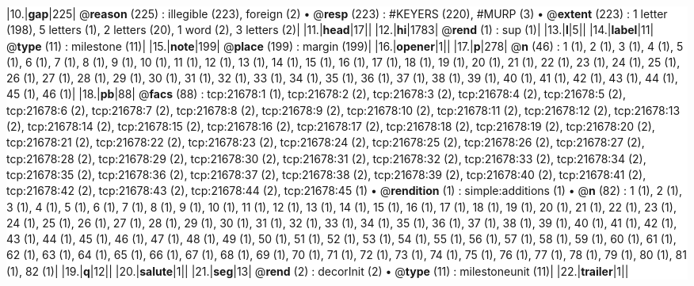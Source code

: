|10.|__gap__|225| @__reason__ (225) : illegible (223), foreign (2)  •  @__resp__ (223) : #KEYERS (220), #MURP (3)  •  @__extent__ (223) : 1 letter (198), 5 letters (1), 2 letters (20), 1 word (2), 3 letters (2)|
|11.|__head__|17||
|12.|__hi__|1783| @__rend__ (1) : sup (1)|
|13.|__l__|5||
|14.|__label__|11| @__type__ (11) : milestone (11)|
|15.|__note__|199| @__place__ (199) : margin (199)|
|16.|__opener__|1||
|17.|__p__|278| @__n__ (46) : 1 (1), 2 (1), 3 (1), 4 (1), 5 (1), 6 (1), 7 (1), 8 (1), 9 (1), 10 (1), 11 (1), 12 (1), 13 (1), 14 (1), 15 (1), 16 (1), 17 (1), 18 (1), 19 (1), 20 (1), 21 (1), 22 (1), 23 (1), 24 (1), 25 (1), 26 (1), 27 (1), 28 (1), 29 (1), 30 (1), 31 (1), 32 (1), 33 (1), 34 (1), 35 (1), 36 (1), 37 (1), 38 (1), 39 (1), 40 (1), 41 (1), 42 (1), 43 (1), 44 (1), 45 (1), 46 (1)|
|18.|__pb__|88| @__facs__ (88) : tcp:21678:1 (1), tcp:21678:2 (2), tcp:21678:3 (2), tcp:21678:4 (2), tcp:21678:5 (2), tcp:21678:6 (2), tcp:21678:7 (2), tcp:21678:8 (2), tcp:21678:9 (2), tcp:21678:10 (2), tcp:21678:11 (2), tcp:21678:12 (2), tcp:21678:13 (2), tcp:21678:14 (2), tcp:21678:15 (2), tcp:21678:16 (2), tcp:21678:17 (2), tcp:21678:18 (2), tcp:21678:19 (2), tcp:21678:20 (2), tcp:21678:21 (2), tcp:21678:22 (2), tcp:21678:23 (2), tcp:21678:24 (2), tcp:21678:25 (2), tcp:21678:26 (2), tcp:21678:27 (2), tcp:21678:28 (2), tcp:21678:29 (2), tcp:21678:30 (2), tcp:21678:31 (2), tcp:21678:32 (2), tcp:21678:33 (2), tcp:21678:34 (2), tcp:21678:35 (2), tcp:21678:36 (2), tcp:21678:37 (2), tcp:21678:38 (2), tcp:21678:39 (2), tcp:21678:40 (2), tcp:21678:41 (2), tcp:21678:42 (2), tcp:21678:43 (2), tcp:21678:44 (2), tcp:21678:45 (1)  •  @__rendition__ (1) : simple:additions (1)  •  @__n__ (82) : 1 (1), 2 (1), 3 (1), 4 (1), 5 (1), 6 (1), 7 (1), 8 (1), 9 (1), 10 (1), 11 (1), 12 (1), 13 (1), 14 (1), 15 (1), 16 (1), 17 (1), 18 (1), 19 (1), 20 (1), 21 (1), 22 (1), 23 (1), 24 (1), 25 (1), 26 (1), 27 (1), 28 (1), 29 (1), 30 (1), 31 (1), 32 (1), 33 (1), 34 (1), 35 (1), 36 (1), 37 (1), 38 (1), 39 (1), 40 (1), 41 (1), 42 (1), 43 (1), 44 (1), 45 (1), 46 (1), 47 (1), 48 (1), 49 (1), 50 (1), 51 (1), 52 (1), 53 (1), 54 (1), 55 (1), 56 (1), 57 (1), 58 (1), 59 (1), 60 (1), 61 (1), 62 (1), 63 (1), 64 (1), 65 (1), 66 (1), 67 (1), 68 (1), 69 (1), 70 (1), 71 (1), 72 (1), 73 (1), 74 (1), 75 (1), 76 (1), 77 (1), 78 (1), 79 (1), 80 (1), 81 (1), 82 (1)|
|19.|__q__|12||
|20.|__salute__|1||
|21.|__seg__|13| @__rend__ (2) : decorInit (2)  •  @__type__ (11) : milestoneunit (11)|
|22.|__trailer__|1||

